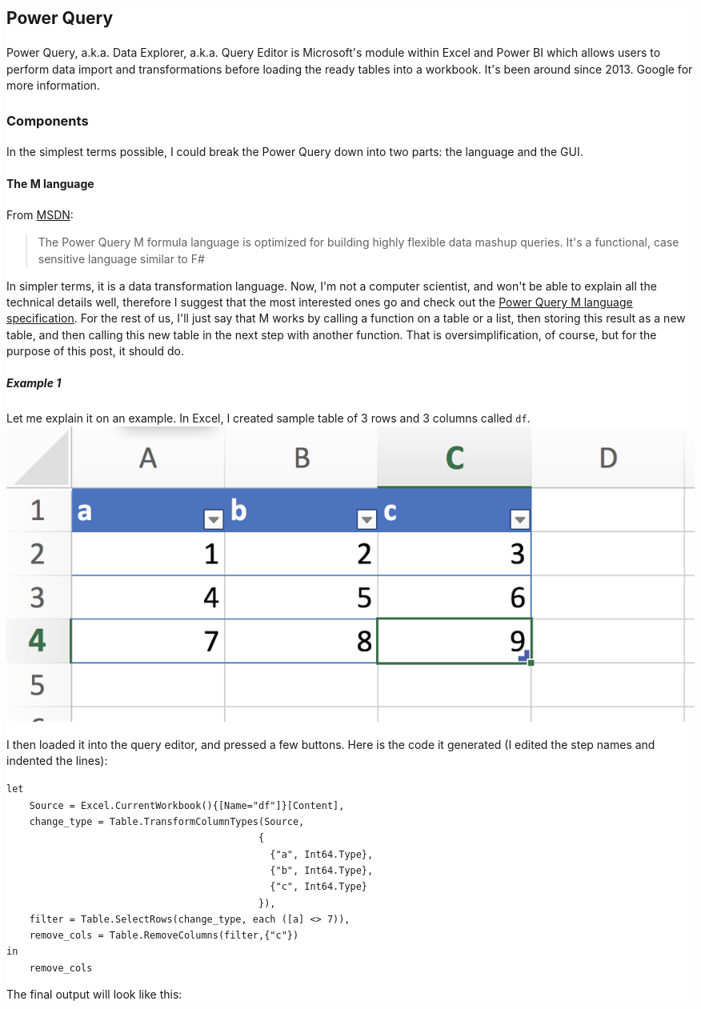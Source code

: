 ## Power Query
Power Query, a.k.a. Data Explorer, a.k.a. Query Editor is Microsoft's module within Excel and Power BI which allows users to perform data import and transformations before loading the ready tables into a workbook. It's been around since 2013. Google for more information.

### Components
In the simplest terms possible, I could break the Power Query down into two parts: the language and the GUI. 

#### The M language
From [MSDN](https://msdn.microsoft.com/en-us/library/mt211003.aspx):

> The Power Query M formula language is optimized for building highly flexible data mashup queries. It's a functional, case sensitive language similar to F#

In simpler terms, it is a data transformation language. Now, I'm not a computer scientist, and won't be able to explain all the technical details well, therefore I suggest that the most interested ones go and check out the [Power Query M language specification](https://msdn.microsoft.com/en-us/library/mt807488.aspx). For the rest of us, I'll just say that M works by calling a function on a table or a list, then storing this result as a new table, and then calling this new table in the next step with another function. That is oversimplification, of course, but for the purpose of this post, it should do.

##### Example 1
Let me explain it on an example. 
In Excel, I created sample table of 3 rows and 3 columns called `df`. 
![](test1.png)

I then loaded it into the query editor, and pressed a few buttons. Here is the code it generated (I edited the step names and indented the lines):

```
let
    Source = Excel.CurrentWorkbook(){[Name="df"]}[Content],
    change_type = Table.TransformColumnTypes(Source,
                                            {
                                              {"a", Int64.Type}, 
                                              {"b", Int64.Type}, 
                                              {"c", Int64.Type}
                                            }),
    filter = Table.SelectRows(change_type, each ([a] <> 7)),
    remove_cols = Table.RemoveColumns(filter,{"c"})
in
    remove_cols
```
The final output will look like this: